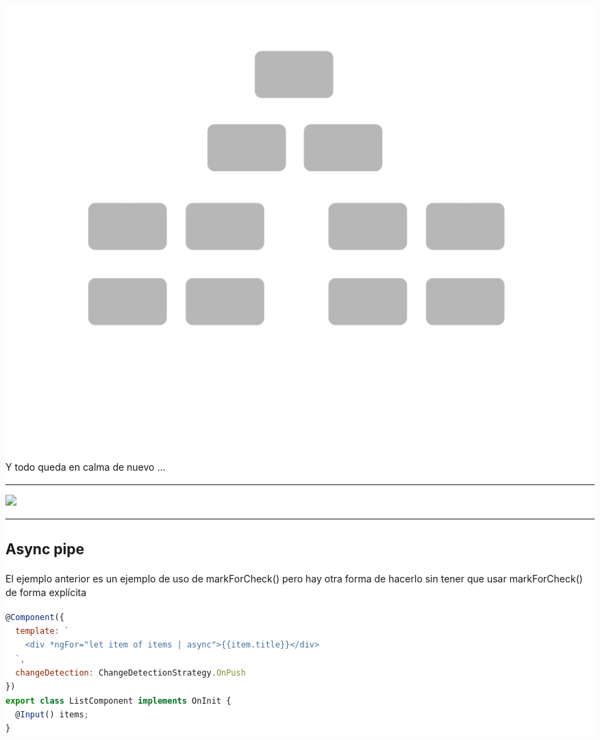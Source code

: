 ![inline](../images/cd-tree-10.png)

Y todo queda en calma de nuevo ...

---

![](https://media.giphy.com/media/wbcMnfHqOJX9K/giphy.gif)

---

## Async pipe

El ejemplo anterior es un ejemplo de uso de markForCheck() pero hay otra forma de hacerlo sin tener que usar markForCheck() de forma explícita

```javascript
@Component({
  template: `
    <div *ngFor="let item of items | async">{{item.title}}</div>
  `,
  changeDetection: ChangeDetectionStrategy.OnPush
})
export class ListComponent implements OnInit {
  @Input() items;
}
```
